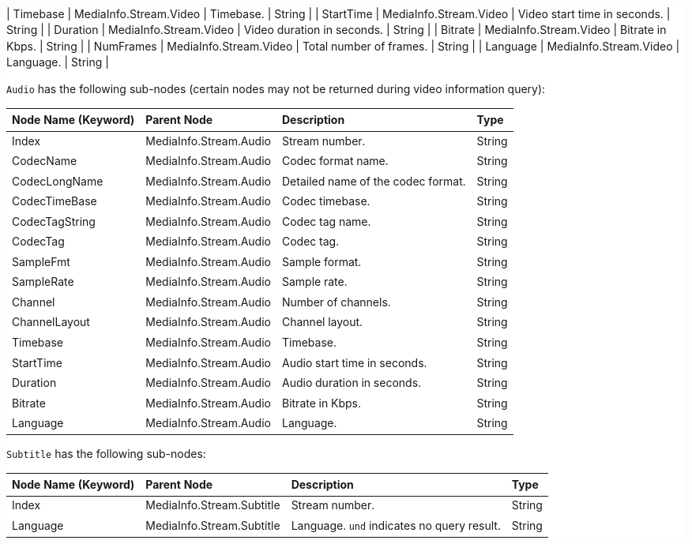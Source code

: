 | Timebase           | MediaInfo.Stream.Video | Timebase.                     | String |
| StartTime          | MediaInfo.Stream.Video | Video start time in seconds.      | String  |
| Duration           | MediaInfo.Stream.Video | Video duration in seconds.          | String  |
| Bitrate            | MediaInfo.Stream.Video | Bitrate in Kbps.         | String  |
| NumFrames          | MediaInfo.Stream.Video | Total number of frames.                      | String    |
| Language           | MediaInfo.Stream.Video | Language.                      | String |

`Audio` has the following sub-nodes (certain nodes may not be returned during video information query):

| Node Name (Keyword) | Parent Node | Description | Type |
| :----------------- | :------------------------------- | :------------------- | :----- |
| Index              | MediaInfo.Stream.Audio | Stream number.           | String    |
| CodecName          | MediaInfo.Stream.Audio | Codec format name.       | String |
| CodecLongName      | MediaInfo.Stream.Audio | Detailed name of the codec format. | String |
| CodecTimeBase      | MediaInfo.Stream.Audio | Codec timebase.              | String |
| CodecTagString     | MediaInfo.Stream.Audio | Codec tag name.           | String |
| CodecTag           | MediaInfo.Stream.Audio | Codec tag.             | String |
| SampleFmt          | MediaInfo.Stream.Audio | Sample format.            | String |
| SampleRate         | MediaInfo.Stream.Audio | Sample rate.               | String    |
| Channel            | MediaInfo.Stream.Audio | Number of channels.             | String    |
| ChannelLayout      | MediaInfo.Stream.Audio | Channel layout.             | String |
| Timebase           | MediaInfo.Stream.Audio | Timebase.                 | String |
| StartTime          | MediaInfo.Stream.Audio | Audio start time in seconds. | String  |
| Duration           | MediaInfo.Stream.Audio | Audio duration in seconds.     | String  |
| Bitrate            | MediaInfo.Stream.Audio | Bitrate in Kbps.    | String  |
| Language           | MediaInfo.Stream.Audio | Language.                 | String |

`Subtitle` has the following sub-nodes:

| Node Name (Keyword) | Parent Node | Description | Type |
| :----------------- | :---------------------------------- | :----------------------- | :----- |
| Index              | MediaInfo.Stream.Subtitle | Stream number.               | String    |
| Language           | MediaInfo.Stream.Subtitle | Language. `und` indicates no query result. | String |
